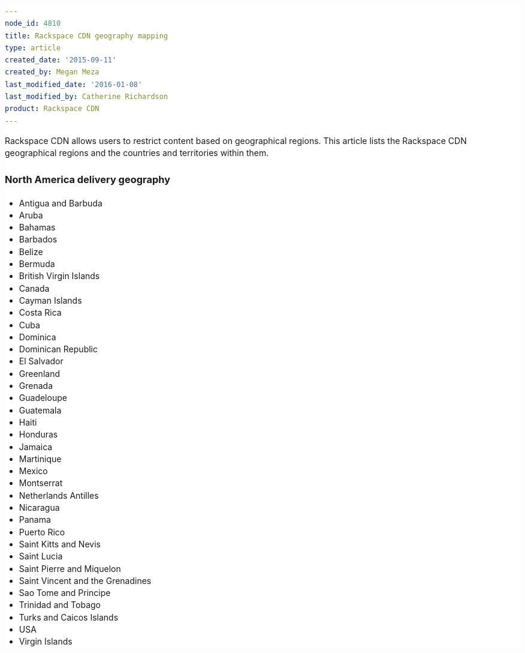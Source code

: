 ```yaml
---
node_id: 4810
title: Rackspace CDN geography mapping
type: article
created_date: '2015-09-11'
created_by: Megan Meza
last_modified_date: '2016-01-08'
last_modified_by: Catherine Richardson
product: Rackspace CDN
---
```


Rackspace CDN allows users to restrict content based on geographical
regions. This article lists the Rackspace CDN geographical regions and
the countries and territories within them.

###

### North America delivery geography

-   Antigua and Barbuda
-   Aruba
-   Bahamas
-   Barbados
-   Belize
-   Bermuda
-   British Virgin Islands
-   Canada
-   Cayman Islands
-   Costa Rica
-   Cuba
-   Dominica
-   Dominican Republic
-   El Salvador
-   Greenland
-   Grenada
-   Guadeloupe
-   Guatemala
-   Haiti
-   Honduras
-   Jamaica
-   Martinique
-   Mexico
-   Montserrat
-   Netherlands Antilles
-   Nicaragua
-   Panama
-   Puerto Rico
-   Saint Kitts and Nevis
-   Saint Lucia
-   Saint Pierre and Miquelon
-   Saint Vincent and the Grenadines
-   Sao Tome and Principe
-   Trinidad and Tobago
-   Turks and Caicos Islands
-   USA
-   Virgin Islands
